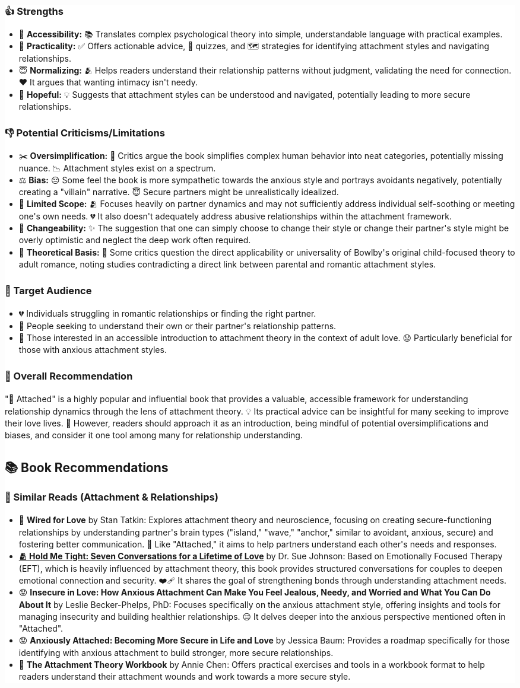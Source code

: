 ### 👍 Strengths  
* 📖 **Accessibility:** 📚 Translates complex psychological theory into simple, understandable language with practical examples.  
* 🎯 **Practicality:** ✅ Offers actionable advice, 📝 quizzes, and 🗺️ strategies for identifying attachment styles and navigating relationships.  
* 😇 **Normalizing:** 🫂 Helps readers understand their relationship patterns without judgment, validating the need for connection. ❤️ It argues that wanting intimacy isn't needy.  
* 🌟 **Hopeful:** 💡 Suggests that attachment styles can be understood and navigated, potentially leading to more secure relationships.  
  
### 👎 Potential Criticisms/Limitations  
* ✂️ **Oversimplification:** 🤨 Critics argue the book simplifies complex human behavior into neat categories, potentially missing nuance. 📉 Attachment styles exist on a spectrum.  
* ⚖️ **Bias:** 😔 Some feel the book is more sympathetic towards the anxious style and portrays avoidants negatively, potentially creating a "villain" narrative. 😇 Secure partners might be unrealistically idealized.  
* 🔭 **Limited Scope:** 🫂 Focuses heavily on partner dynamics and may not sufficiently address individual self-soothing or meeting one's own needs. 💔 It also doesn't adequately address abusive relationships within the attachment framework.  
* 🔄 **Changeability:** ✨ The suggestion that one can simply choose to change their style or change their partner's style might be overly optimistic and neglect the deep work often required.  
* 🧠 **Theoretical Basis:** 🤔 Some critics question the direct applicability or universality of Bowlby's original child-focused theory to adult romance, noting studies contradicting a direct link between parental and romantic attachment styles.  
  
### 🎯 Target Audience  
* 💔 Individuals struggling in romantic relationships or finding the right partner.  
* 🤔 People seeking to understand their own or their partner's relationship patterns.  
* 📖 Those interested in an accessible introduction to attachment theory in the context of adult love. 😟 Particularly beneficial for those with anxious attachment styles.  
  
### 📝 Overall Recommendation  
"🔗 Attached" is a highly popular and influential book that provides a valuable, accessible framework for understanding relationship dynamics through the lens of attachment theory. 💡 Its practical advice can be insightful for many seeking to improve their love lives. 📖 However, readers should approach it as an introduction, being mindful of potential oversimplifications and biases, and consider it one tool among many for relationship understanding.  
  
## 📚 Book Recommendations  
  
### 👯 Similar Reads (Attachment & Relationships)  
* 🧠 **Wired for Love** by Stan Tatkin: Explores attachment theory and neuroscience, focusing on creating secure-functioning relationships by understanding partner's brain types ("island," "wave," "anchor," similar to avoidant, anxious, secure) and fostering better communication. 🤝 Like "Attached," it aims to help partners understand each other's needs and responses.  
* **[🫂 Hold Me Tight: Seven Conversations for a Lifetime of Love](./hold-me-tight-seven-conversations-for-a-lifetime-of-love.md)** by Dr. Sue Johnson: Based on Emotionally Focused Therapy (EFT), which is heavily influenced by attachment theory, this book provides structured conversations for couples to deepen emotional connection and security. ❤️‍🩹 It shares the goal of strengthening bonds through understanding attachment needs.  
* 😟 **Insecure in Love: How Anxious Attachment Can Make You Feel Jealous, Needy, and Worried and What You Can Do About It** by Leslie Becker-Phelps, PhD: Focuses specifically on the anxious attachment style, offering insights and tools for managing insecurity and building healthier relationships. 😔 It delves deeper into the anxious perspective mentioned often in "Attached".  
* 😟 **Anxiously Attached: Becoming More Secure in Life and Love** by Jessica Baum: Provides a roadmap specifically for those identifying with anxious attachment to build stronger, more secure relationships.  
* 📝 **The Attachment Theory Workbook** by Annie Chen: Offers practical exercises and tools in a workbook format to help readers understand their attachment wounds and work towards a more secure style.  
  